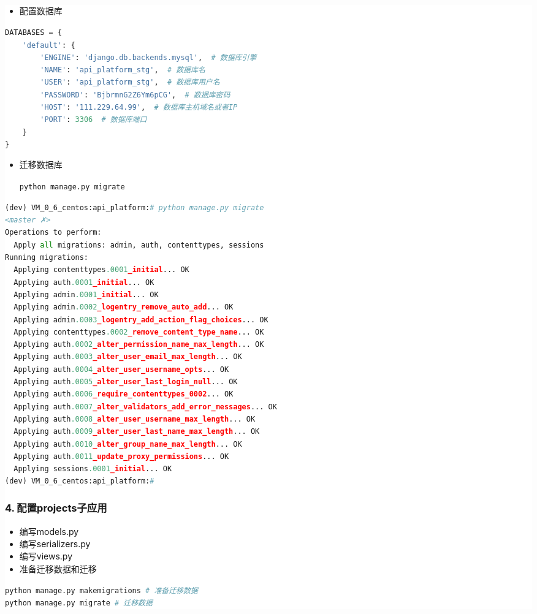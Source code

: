 - 配置数据库

```python
DATABASES = {
    'default': {
        'ENGINE': 'django.db.backends.mysql',  # 数据库引擎
        'NAME': 'api_platform_stg',  # 数据库名
        'USER': 'api_platform_stg',  # 数据库用户名
        'PASSWORD': 'BjbrmnG2Z6Ym6pCG',  # 数据库密码
        'HOST': '111.229.64.99',  # 数据库主机域名或者IP
        'PORT': 3306  # 数据库端口
    }
}
```

- 迁移数据库

  ```python manage.py migrate```

```python
(dev) VM_0_6_centos:api_platform:# python manage.py migrate                                                                                                                 <master ✗>
Operations to perform:
  Apply all migrations: admin, auth, contenttypes, sessions
Running migrations:
  Applying contenttypes.0001_initial... OK
  Applying auth.0001_initial... OK
  Applying admin.0001_initial... OK
  Applying admin.0002_logentry_remove_auto_add... OK
  Applying admin.0003_logentry_add_action_flag_choices... OK
  Applying contenttypes.0002_remove_content_type_name... OK
  Applying auth.0002_alter_permission_name_max_length... OK
  Applying auth.0003_alter_user_email_max_length... OK
  Applying auth.0004_alter_user_username_opts... OK
  Applying auth.0005_alter_user_last_login_null... OK
  Applying auth.0006_require_contenttypes_0002... OK
  Applying auth.0007_alter_validators_add_error_messages... OK
  Applying auth.0008_alter_user_username_max_length... OK
  Applying auth.0009_alter_user_last_name_max_length... OK
  Applying auth.0010_alter_group_name_max_length... OK
  Applying auth.0011_update_proxy_permissions... OK
  Applying sessions.0001_initial... OK
(dev) VM_0_6_centos:api_platform:#  
```

### 4. 配置projects子应用

- 编写models.py
- 编写serializers.py
- 编写views.py
- 准备迁移数据和迁移

```python
python manage.py makemigrations # 准备迁移数据
python manage.py migrate # 迁移数据
```
